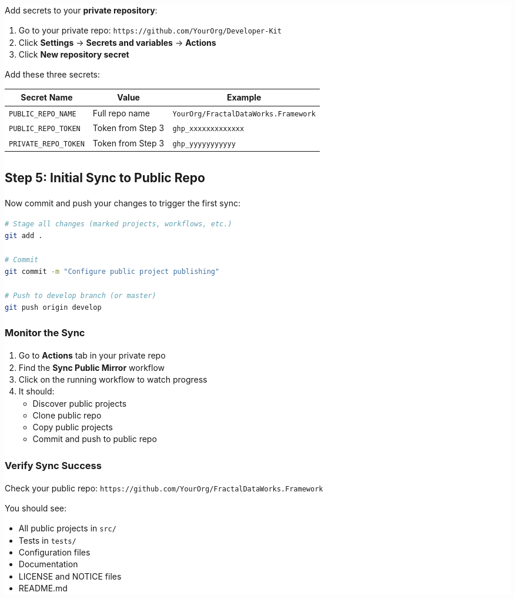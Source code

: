 Add secrets to your **private repository**:

1. Go to your private repo: `https://github.com/YourOrg/Developer-Kit`
2. Click **Settings** → **Secrets and variables** → **Actions**
3. Click **New repository secret**

Add these three secrets:

| Secret Name | Value | Example |
|-------------|-------|---------|
| `PUBLIC_REPO_NAME` | Full repo name | `YourOrg/FractalDataWorks.Framework` |
| `PUBLIC_REPO_TOKEN` | Token from Step 3 | `ghp_xxxxxxxxxxxxx` |
| `PRIVATE_REPO_TOKEN` | Token from Step 3 | `ghp_yyyyyyyyyyy` |

## Step 5: Initial Sync to Public Repo

Now commit and push your changes to trigger the first sync:

```bash
# Stage all changes (marked projects, workflows, etc.)
git add .

# Commit
git commit -m "Configure public project publishing"

# Push to develop branch (or master)
git push origin develop
```

### Monitor the Sync

1. Go to **Actions** tab in your private repo
2. Find the **Sync Public Mirror** workflow
3. Click on the running workflow to watch progress
4. It should:
   - Discover public projects
   - Clone public repo
   - Copy public projects
   - Commit and push to public repo

### Verify Sync Success

Check your public repo: `https://github.com/YourOrg/FractalDataWorks.Framework`

You should see:
- All public projects in `src/`
- Tests in `tests/`
- Configuration files
- Documentation
- LICENSE and NOTICE files
- README.md

